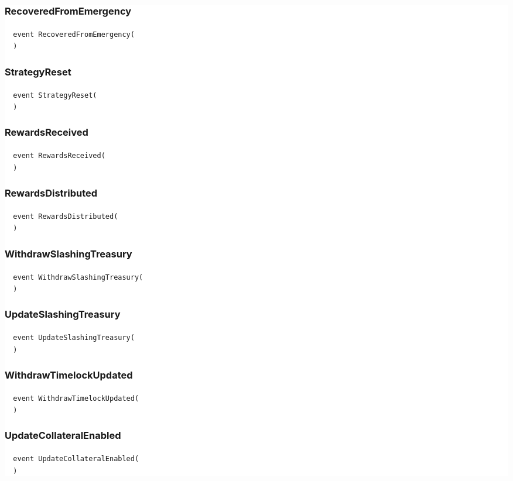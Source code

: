 

### RecoveredFromEmergency
```solidity
  event RecoveredFromEmergency(
  )
```



### StrategyReset
```solidity
  event StrategyReset(
  )
```



### RewardsReceived
```solidity
  event RewardsReceived(
  )
```



### RewardsDistributed
```solidity
  event RewardsDistributed(
  )
```



### WithdrawSlashingTreasury
```solidity
  event WithdrawSlashingTreasury(
  )
```



### UpdateSlashingTreasury
```solidity
  event UpdateSlashingTreasury(
  )
```



### WithdrawTimelockUpdated
```solidity
  event WithdrawTimelockUpdated(
  )
```



### UpdateCollateralEnabled
```solidity
  event UpdateCollateralEnabled(
  )
```
